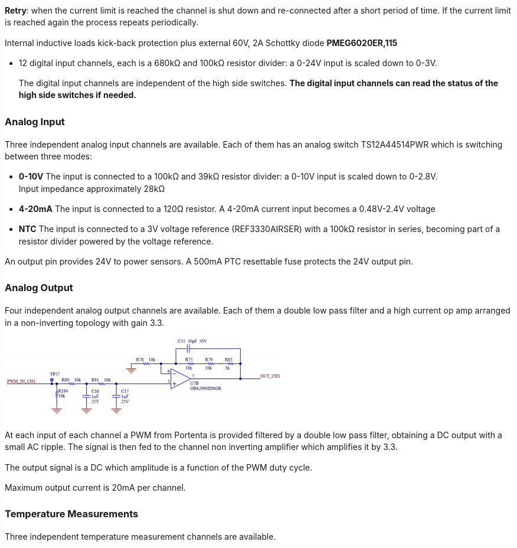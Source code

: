  **Retry**: when the current limit is reached the channel is shut down and re-connected after a short period of time. If the current limit is reached again the process repeats periodically. 

Internal inductive loads kick-back protection plus external 60V, 2A Schottky diode **PMEG6020ER,115**

- 12 digital input channels, each is a 680kΩ and 100kΩ resistor divider: a 0-24V input is scaled down to 0-3V. 

  The digital input channels are independent of the high side switches.
  **The digital input channels can read the status of the high side switches if needed.**


### Analog Input 

Three independent analog input channels are available. Each of them has an analog switch TS12A44514PWR which is switching between three modes: 

- **0-10V**
The input is connected to a 100kΩ and 39kΩ resistor divider: a 0-10V input is scaled down to 0-2.8V.  
Input impedance approximately 28kΩ 

- **4-20mA**
The input is connected to a 120Ω resistor. A 4-20mA current input becomes a 0.48V-2.4V voltage  

- **NTC**
The input is connected to a 3V voltage reference (REF3330AIRSER) with a 100kΩ resistor in series, becoming part of a resistor divider powered by the voltage reference.  

An output pin provides 24V to power sensors. A 500mA PTC resettable fuse protects the 24V output pin. 

### Analog Output 
Four independent analog output channels are available. Each of them a double low pass filter and a high current op amp arranged in a non-inverting topology with gain 3.3.

![AnalogOutput](assets/MachineControlAnalogOutputScheme.png)

At each input of each channel a PWM from Portenta is provided filtered by a double low pass filter, obtaining a DC output with a small AC ripple. The signal is then fed to the channel non inverting amplifier which amplifies it by 3.3. 

The output signal is a DC which amplitude is a function of the PWM duty cycle. 

Maximum output current is 20mA per channel. 

### Temperature Measurements 
Three independent temperature measurement channels are available. 
